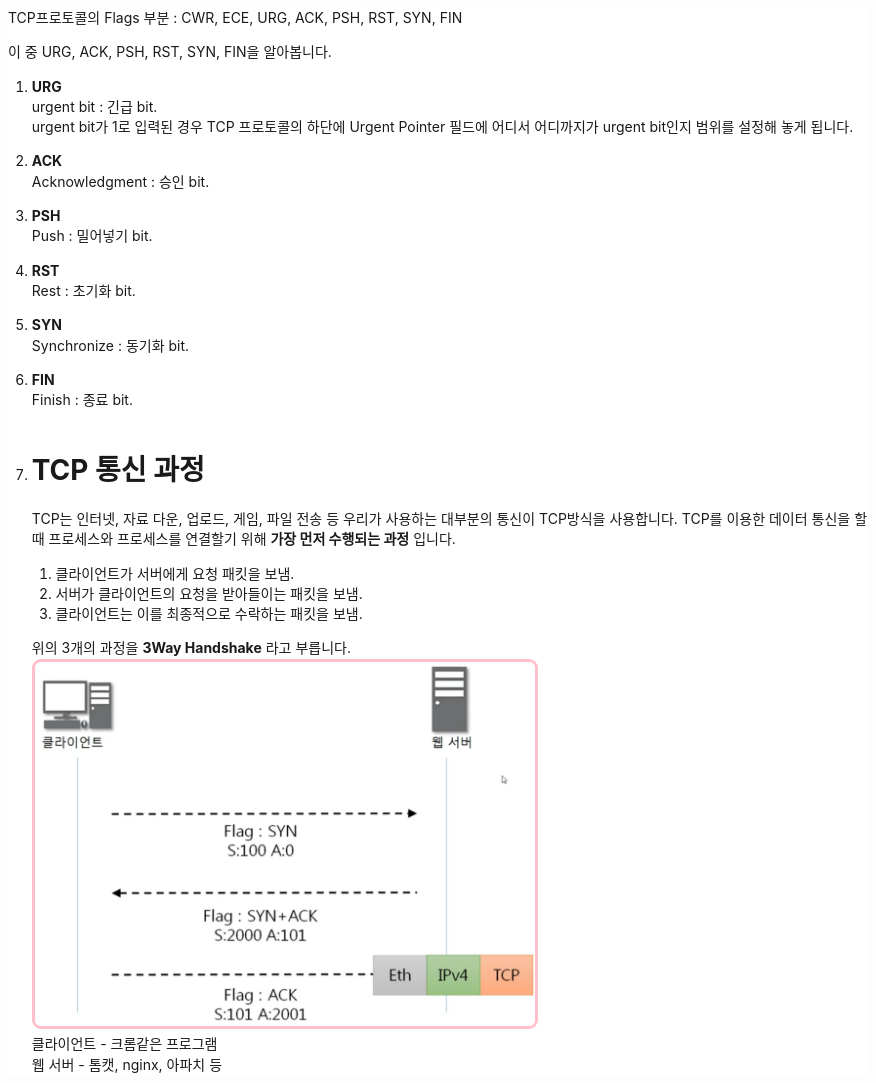    TCP프로토콜의 Flags 부분 : CWR, ECE, URG, ACK, PSH, RST, SYN, FIN   
      
   이 중 URG, ACK, PSH, RST, SYN, FIN을 알아봅니다.   
   1. __URG__   
   urgent bit : 긴급 bit.   
   urgent bit가 1로 입력된 경우 TCP 프로토콜의 하단에 Urgent Pointer 필드에 어디서 어디까지가 urgent bit인지 범위를 설정해 놓게 됩니다.   
   
   1. __ACK__   
   Acknowledgment : 승인 bit.   
   
   1. __PSH__   
   Push : 밀어넣기 bit.   

   1. __RST__   
   Rest : 초기화 bit.   

   1. __SYN__   
   Synchronize : 동기화 bit.   

   1. __FIN__   
   Finish : 종료 bit.   

1. # TCP 통신 과정
   TCP는 인터넷, 자료 다운, 업로드, 게임, 파일 전송 등 우리가 사용하는 대부분의 통신이 TCP방식을 사용합니다. TCP를 이용한 데이터 통신을 할 때 프로세스와 프로세스를 연결할기 위해 __가장 먼저 수행되는 과정__ 입니다.   
   1) 클라이언트가 서버에게 요청 패킷을 보냄.   
   2) 서버가 클라이언트의 요청을 받아들이는 패킷을 보냄.   
   3) 클라이언트는 이를 최종적으로 수락하는 패킷을 보냄.   

   위의 3개의 과정을 __3Way Handshake__ 라고 부릅니다.   
   <img src="../../imgs/network/3way_hand_shake.png" style="border:3px solid pink;border-radius:9px;width:500px">   
   클라이언트 - 크롬같은 프로그램   
   웹 서버 - 톰캣, nginx, 아파치 등   
